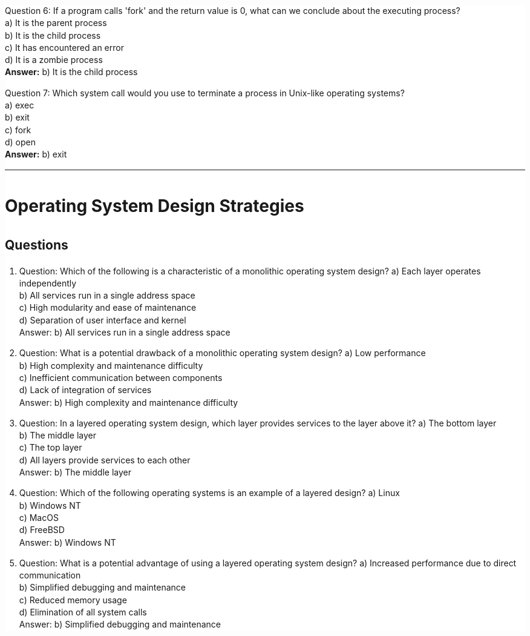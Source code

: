Question 6: If a program calls 'fork' and the return value is 0, what can we conclude about the executing process?  
a) It is the parent process  
b) It is the child process  
c) It has encountered an error  
d) It is a zombie process  
**Answer:** b) It is the child process  

Question 7: Which system call would you use to terminate a process in Unix-like operating systems?  
a) exec  
b) exit  
c) fork  
d) open  
**Answer:** b) exit  

---

# Operating System Design Strategies

## Questions

1. Question: Which of the following is a characteristic of a monolithic operating system design?
   a) Each layer operates independently  
   b) All services run in a single address space  
   c) High modularity and ease of maintenance  
   d) Separation of user interface and kernel  
   Answer: b) All services run in a single address space

2. Question: What is a potential drawback of a monolithic operating system design?
   a) Low performance  
   b) High complexity and maintenance difficulty  
   c) Inefficient communication between components  
   d) Lack of integration of services  
   Answer: b) High complexity and maintenance difficulty

3. Question: In a layered operating system design, which layer provides services to the layer above it?
   a) The bottom layer  
   b) The middle layer  
   c) The top layer  
   d) All layers provide services to each other  
   Answer: b) The middle layer

4. Question: Which of the following operating systems is an example of a layered design?
   a) Linux  
   b) Windows NT  
   c) MacOS  
   d) FreeBSD  
   Answer: b) Windows NT

5. Question: What is a potential advantage of using a layered operating system design?
   a) Increased performance due to direct communication  
   b) Simplified debugging and maintenance  
   c) Reduced memory usage  
   d) Elimination of all system calls  
   Answer: b) Simplified debugging and maintenance
